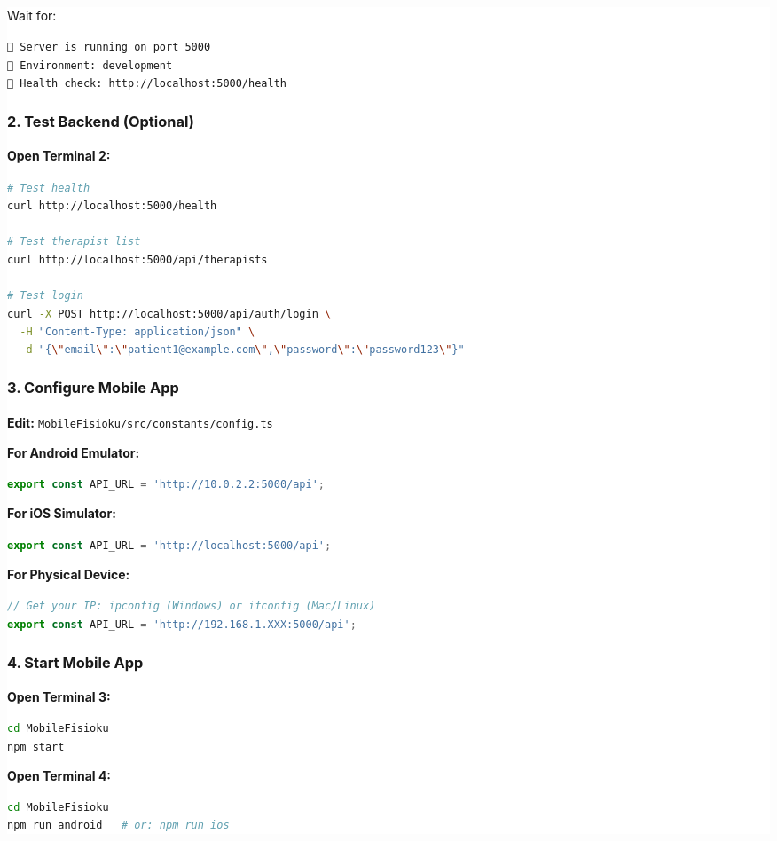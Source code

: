 Wait for:
```
🚀 Server is running on port 5000
📡 Environment: development
🔗 Health check: http://localhost:5000/health
```

### 2. Test Backend (Optional)

**Open Terminal 2:**
```bash
# Test health
curl http://localhost:5000/health

# Test therapist list
curl http://localhost:5000/api/therapists

# Test login
curl -X POST http://localhost:5000/api/auth/login \
  -H "Content-Type: application/json" \
  -d "{\"email\":\"patient1@example.com\",\"password\":\"password123\"}"
```

### 3. Configure Mobile App

**Edit:** `MobileFisioku/src/constants/config.ts`

**For Android Emulator:**
```typescript
export const API_URL = 'http://10.0.2.2:5000/api';
```

**For iOS Simulator:**
```typescript
export const API_URL = 'http://localhost:5000/api';
```

**For Physical Device:**
```typescript
// Get your IP: ipconfig (Windows) or ifconfig (Mac/Linux)
export const API_URL = 'http://192.168.1.XXX:5000/api';
```

### 4. Start Mobile App

**Open Terminal 3:**
```bash
cd MobileFisioku
npm start
```

**Open Terminal 4:**
```bash
cd MobileFisioku
npm run android   # or: npm run ios
```

